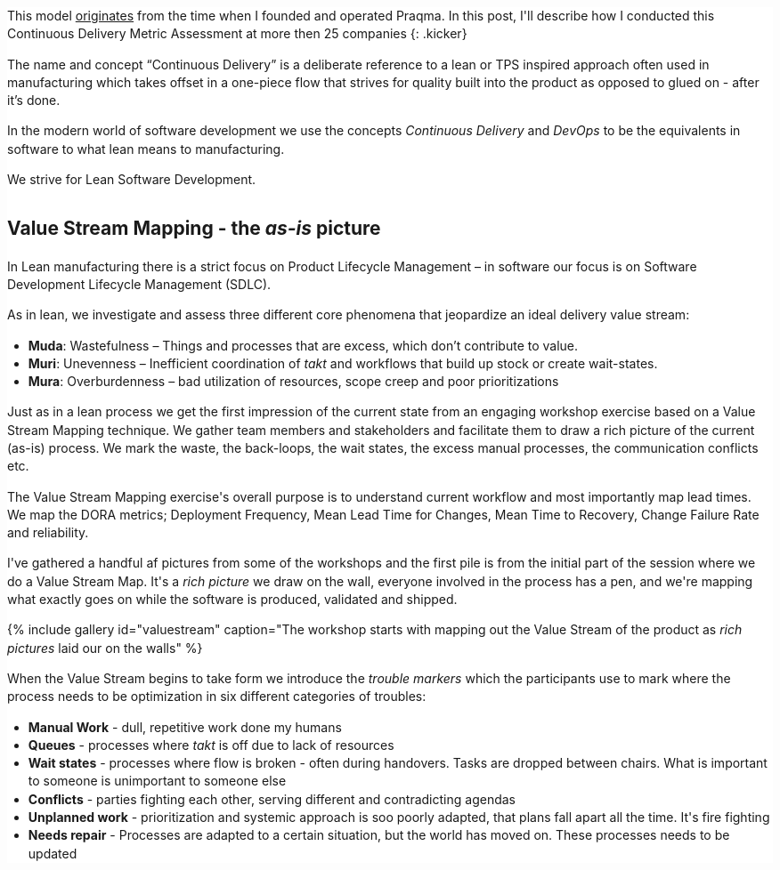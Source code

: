 

This model [originates](/about-model) from the time when I founded and operated Praqma. In this post, I'll describe how I conducted this Continuous Delivery Metric Assessment at more then 25 companies
{: .kicker}

The name and concept “Continuous Delivery” is a deliberate reference to a lean or TPS inspired approach often used in manufacturing which takes offset in a one-piece flow that strives for quality built into the product as opposed to glued on - after it’s done.

In the modern world of software development we use the concepts _Continuous Delivery_ and _DevOps_ to be the equivalents in software to what lean means to manufacturing.

We strive for Lean Software Development.

## Value Stream Mapping - the _as-is_ picture

In Lean manufacturing there is a strict focus on Product Lifecycle Management – in software our focus is on Software Development Lifecycle Management (SDLC).

As in lean, we investigate and assess three different core phenomena that jeopardize an ideal delivery value stream:

- **Muda**: Wastefulness – Things and processes that are excess, which don’t contribute to value.
- **Muri**: Unevenness – Inefficient coordination of _takt_ and workflows that build up stock or create wait-states.
- **Mura**: Overburdenness – bad utilization of resources, scope creep and poor prioritizations

Just as in a lean process we get the first impression of the current state from an engaging workshop exercise based on a Value Stream Mapping technique. We gather team members and stakeholders and facilitate them to draw a rich picture of the current (as-is) process. We mark the waste, the back-loops, the wait states, the excess manual processes, the communication conflicts etc.

The Value Stream Mapping exercise's overall purpose is to understand current workflow and most importantly map lead times. We map the DORA metrics; Deployment Frequency, Mean Lead Time for Changes, Mean Time to Recovery, Change Failure Rate and reliability.

I've gathered a handful af pictures from some of the workshops and the first pile is from the initial part of the session where we do a Value Stream Map. It's a _rich picture_ we draw on the wall, everyone involved in the process has a pen, and we're mapping what exactly goes on while the software is produced, validated and shipped.

{% include gallery id="valuestream" caption="The workshop starts with mapping out the Value Stream of the product as _rich pictures_ laid our on the walls" %}

When the Value Stream begins to take form we introduce the _trouble markers_ which the participants use to mark where the process needs to be optimization in six different categories of troubles:

- **Manual Work** - dull, repetitive work done my humans
- **Queues** - processes where _takt_ is off due to lack of resources
- **Wait states** - processes where flow is broken - often during handovers. Tasks are dropped between chairs. What is important to someone is unimportant to someone else
- **Conflicts** - parties fighting each other, serving different and contradicting agendas
- **Unplanned work** - prioritization and systemic approach is soo poorly adapted, that plans fall apart all the time. It's fire fighting
- **Needs repair** - Processes are adapted to a certain situation, but the world has moved on. These processes needs to be updated
